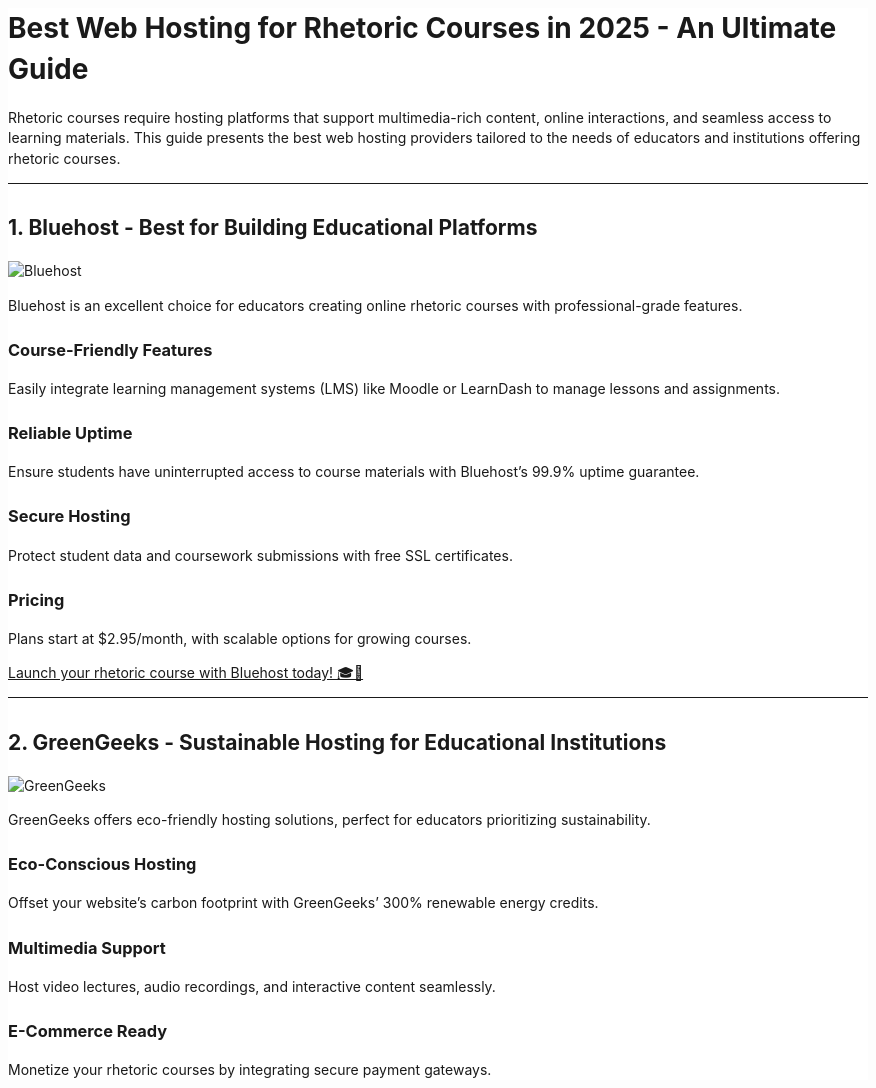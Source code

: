 # Best Web Hosting for Rhetoric Courses in 2025 - An Ultimate Guide  

Rhetoric courses require hosting platforms that support multimedia-rich content, online interactions, and seamless access to learning materials. This guide presents the best web hosting providers tailored to the needs of educators and institutions offering rhetoric courses.  

---

## 1. Bluehost - Best for Building Educational Platforms  

![Bluehost](https://i.imgur.com/PasFF9E.jpeg "Bluehost Hosting")  

Bluehost is an excellent choice for educators creating online rhetoric courses with professional-grade features.  

### Course-Friendly Features  
Easily integrate learning management systems (LMS) like Moodle or LearnDash to manage lessons and assignments.  

### Reliable Uptime  
Ensure students have uninterrupted access to course materials with Bluehost’s 99.9% uptime guarantee.  

### Secure Hosting  
Protect student data and coursework submissions with free SSL certificates.  

### Pricing  
Plans start at $2.95/month, with scalable options for growing courses.  

[Launch your rhetoric course with Bluehost today! 🎓📘](https://snipitx.com/bluehost-jy)  

---

## 2. GreenGeeks - Sustainable Hosting for Educational Institutions  

![GreenGeeks](https://i.imgur.com/eEwuntu.jpg "GreenGeeks Hosting")  

GreenGeeks offers eco-friendly hosting solutions, perfect for educators prioritizing sustainability.  

### Eco-Conscious Hosting  
Offset your website’s carbon footprint with GreenGeeks’ 300% renewable energy credits.  

### Multimedia Support  
Host video lectures, audio recordings, and interactive content seamlessly.  

### E-Commerce Ready  
Monetize your rhetoric courses by integrating secure payment gateways.  
